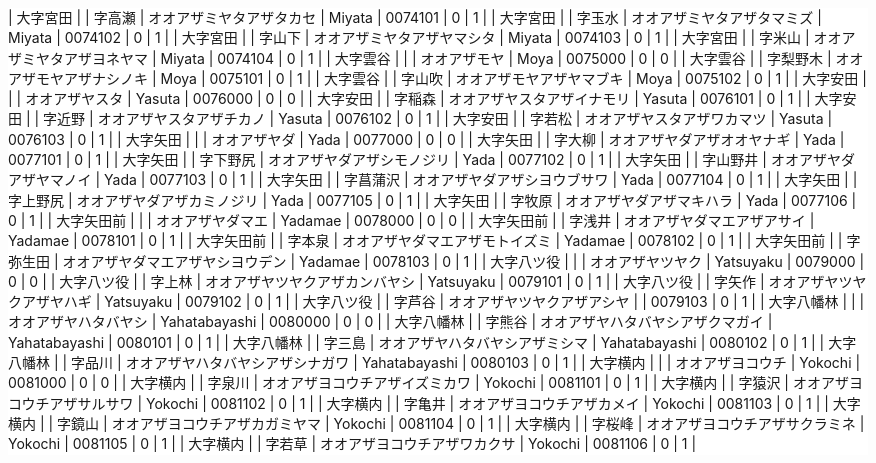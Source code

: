 | 大字宮田 |  | 字高瀬 | オオアザミヤタアザタカセ | Miyata | 0074101 | 0 | 1 |
| 大字宮田 |  | 字玉水 | オオアザミヤタアザタマミズ | Miyata | 0074102 | 0 | 1 |
| 大字宮田 |  | 字山下 | オオアザミヤタアザヤマシタ | Miyata | 0074103 | 0 | 1 |
| 大字宮田 |  | 字米山 | オオアザミヤタアザヨネヤマ | Miyata | 0074104 | 0 | 1 |
| 大字雲谷 |  |  | オオアザモヤ | Moya | 0075000 | 0 | 0 |
| 大字雲谷 |  | 字梨野木 | オオアザモヤアザナシノキ | Moya | 0075101 | 0 | 1 |
| 大字雲谷 |  | 字山吹 | オオアザモヤアザヤマブキ | Moya | 0075102 | 0 | 1 |
| 大字安田 |  |  | オオアザヤスタ | Yasuta | 0076000 | 0 | 0 |
| 大字安田 |  | 字稲森 | オオアザヤスタアザイナモリ | Yasuta | 0076101 | 0 | 1 |
| 大字安田 |  | 字近野 | オオアザヤスタアザチカノ | Yasuta | 0076102 | 0 | 1 |
| 大字安田 |  | 字若松 | オオアザヤスタアザワカマツ | Yasuta | 0076103 | 0 | 1 |
| 大字矢田 |  |  | オオアザヤダ | Yada | 0077000 | 0 | 0 |
| 大字矢田 |  | 字大柳 | オオアザヤダアザオオヤナギ | Yada | 0077101 | 0 | 1 |
| 大字矢田 |  | 字下野尻 | オオアザヤダアザシモノジリ | Yada | 0077102 | 0 | 1 |
| 大字矢田 |  | 字山野井 | オオアザヤダアザヤマノイ | Yada | 0077103 | 0 | 1 |
| 大字矢田 |  | 字菖蒲沢 | オオアザヤダアザシヨウブサワ | Yada | 0077104 | 0 | 1 |
| 大字矢田 |  | 字上野尻 | オオアザヤダアザカミノジリ | Yada | 0077105 | 0 | 1 |
| 大字矢田 |  | 字牧原 | オオアザヤダアザマキハラ | Yada | 0077106 | 0 | 1 |
| 大字矢田前 |  |  | オオアザヤダマエ | Yadamae | 0078000 | 0 | 0 |
| 大字矢田前 |  | 字浅井 | オオアザヤダマエアザアサイ | Yadamae | 0078101 | 0 | 1 |
| 大字矢田前 |  | 字本泉 | オオアザヤダマエアザモトイズミ | Yadamae | 0078102 | 0 | 1 |
| 大字矢田前 |  | 字弥生田 | オオアザヤダマエアザヤシヨウデン | Yadamae | 0078103 | 0 | 1 |
| 大字八ツ役 |  |  | オオアザヤツヤク | Yatsuyaku | 0079000 | 0 | 0 |
| 大字八ツ役 |  | 字上林 | オオアザヤツヤクアザカンバヤシ | Yatsuyaku | 0079101 | 0 | 1 |
| 大字八ツ役 |  | 字矢作 | オオアザヤツヤクアザヤハギ | Yatsuyaku | 0079102 | 0 | 1 |
| 大字八ツ役 |  | 字芦谷 | オオアザヤツヤクアザアシヤ |  | 0079103 | 0 | 1 |
| 大字八幡林 |  |  | オオアザヤハタバヤシ | Yahatabayashi | 0080000 | 0 | 0 |
| 大字八幡林 |  | 字熊谷 | オオアザヤハタバヤシアザクマガイ | Yahatabayashi | 0080101 | 0 | 1 |
| 大字八幡林 |  | 字三島 | オオアザヤハタバヤシアザミシマ | Yahatabayashi | 0080102 | 0 | 1 |
| 大字八幡林 |  | 字品川 | オオアザヤハタバヤシアザシナガワ | Yahatabayashi | 0080103 | 0 | 1 |
| 大字横内 |  |  | オオアザヨコウチ | Yokochi | 0081000 | 0 | 0 |
| 大字横内 |  | 字泉川 | オオアザヨコウチアザイズミカワ | Yokochi | 0081101 | 0 | 1 |
| 大字横内 |  | 字猿沢 | オオアザヨコウチアザサルサワ | Yokochi | 0081102 | 0 | 1 |
| 大字横内 |  | 字亀井 | オオアザヨコウチアザカメイ | Yokochi | 0081103 | 0 | 1 |
| 大字横内 |  | 字鏡山 | オオアザヨコウチアザカガミヤマ | Yokochi | 0081104 | 0 | 1 |
| 大字横内 |  | 字桜峰 | オオアザヨコウチアザサクラミネ | Yokochi | 0081105 | 0 | 1 |
| 大字横内 |  | 字若草 | オオアザヨコウチアザワカクサ | Yokochi | 0081106 | 0 | 1 |